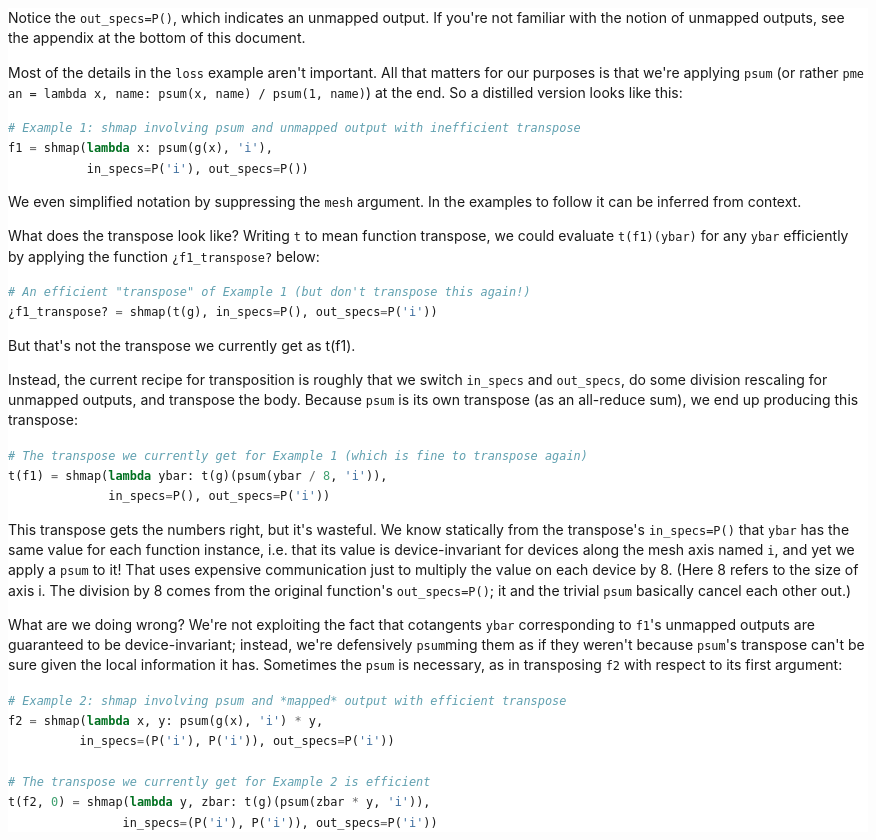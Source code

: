 Notice the `out_specs=P()`, which indicates an unmapped output. If you're not
familiar with the notion of unmapped outputs, see the appendix at the bottom of
this document.

Most of the details in the `loss` example aren't important. All that matters for
our purposes is that we're applying `psum` (or rather `pmean = lambda x, name:
psum(x, name) / psum(1, name)`) at the end. So a distilled version looks like
this:

```python
# Example 1: shmap involving psum and unmapped output with inefficient transpose
f1 = shmap(lambda x: psum(g(x), 'i'),
           in_specs=P('i'), out_specs=P())
```

We even simplified notation by suppressing the `mesh` argument. In the examples to
follow it can be inferred from context.

What does the transpose look like? Writing `t` to mean function transpose, we
could evaluate `t(f1)(ybar)` for any `ybar` efficiently by applying the function
`¿f1_transpose?` below:

```python
# An efficient "transpose" of Example 1 (but don't transpose this again!)
¿f1_transpose? = shmap(t(g), in_specs=P(), out_specs=P('i'))
```

But that's not the transpose we currently get as t(f1).

Instead, the current recipe for transposition is roughly that we switch
`in_specs` and `out_specs`, do some division rescaling for unmapped outputs, and
transpose the body. Because `psum` is its own transpose (as an all-reduce sum),
we end up producing this transpose:

```python
# The transpose we currently get for Example 1 (which is fine to transpose again)
t(f1) = shmap(lambda ybar: t(g)(psum(ybar / 8, 'i')),
              in_specs=P(), out_specs=P('i'))
```

This transpose gets the numbers right, but it's wasteful. We know statically
from the transpose's `in_specs=P()` that `ybar` has the same value for each function
instance, i.e. that its value is device-invariant for devices along the mesh
axis named `i`, and yet we apply a `psum` to it! That uses expensive communication
just to multiply the value on each device by 8. (Here 8 refers to the size of
axis i. The division by 8 comes from the original function's `out_specs=P()`; it
and the trivial `psum` basically cancel each other out.)

What are we doing wrong? We're not exploiting the fact that cotangents `ybar`
corresponding to `f1`'s unmapped outputs are guaranteed to be device-invariant;
instead, we're defensively `psum`ming them as if they weren't because `psum`'s
transpose can't be sure given the local information it has. Sometimes the `psum`
is necessary, as in transposing `f2` with respect to its first argument:

```python
# Example 2: shmap involving psum and *mapped* output with efficient transpose
f2 = shmap(lambda x, y: psum(g(x), 'i') * y,
          in_specs=(P('i'), P('i')), out_specs=P('i'))

# The transpose we currently get for Example 2 is efficient
t(f2, 0) = shmap(lambda y, zbar: t(g)(psum(zbar * y, 'i')),
                in_specs=(P('i'), P('i')), out_specs=P('i'))
```
